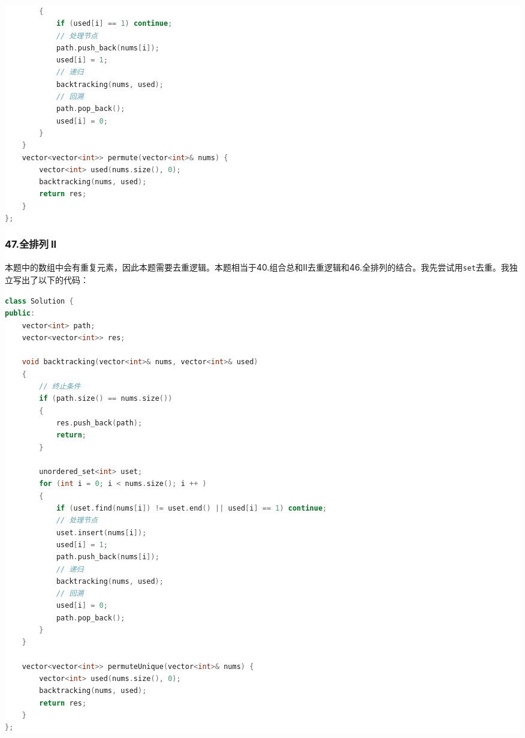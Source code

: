 ```cpp
        {
            if (used[i] == 1) continue;
            // 处理节点
            path.push_back(nums[i]);
            used[i] = 1;
            // 递归
            backtracking(nums, used);
            // 回溯
            path.pop_back();
            used[i] = 0;
        }
    }
    vector<vector<int>> permute(vector<int>& nums) {
        vector<int> used(nums.size(), 0);
        backtracking(nums, used);
        return res;
    }
};
```

### 47.全排列 II

本题中的数组中会有重复元素，因此本题需要去重逻辑。本题相当于40.组合总和II去重逻辑和46.全排列的结合。我先尝试用`set`去重。我独立写出了以下的代码：
```cpp
class Solution {
public:
    vector<int> path;
    vector<vector<int>> res;

    void backtracking(vector<int>& nums, vector<int>& used)
    {
        // 终止条件
        if (path.size() == nums.size())
        {
            res.push_back(path);
            return;
        }

        unordered_set<int> uset;
        for (int i = 0; i < nums.size(); i ++ )
        {
            if (uset.find(nums[i]) != uset.end() || used[i] == 1) continue;
            // 处理节点
            uset.insert(nums[i]);
            used[i] = 1;
            path.push_back(nums[i]);
            // 递归
            backtracking(nums, used);
            // 回溯
            used[i] = 0;
            path.pop_back();
        }
    }

    vector<vector<int>> permuteUnique(vector<int>& nums) {
        vector<int> used(nums.size(), 0);
        backtracking(nums, used);
        return res;
    }
};
```
